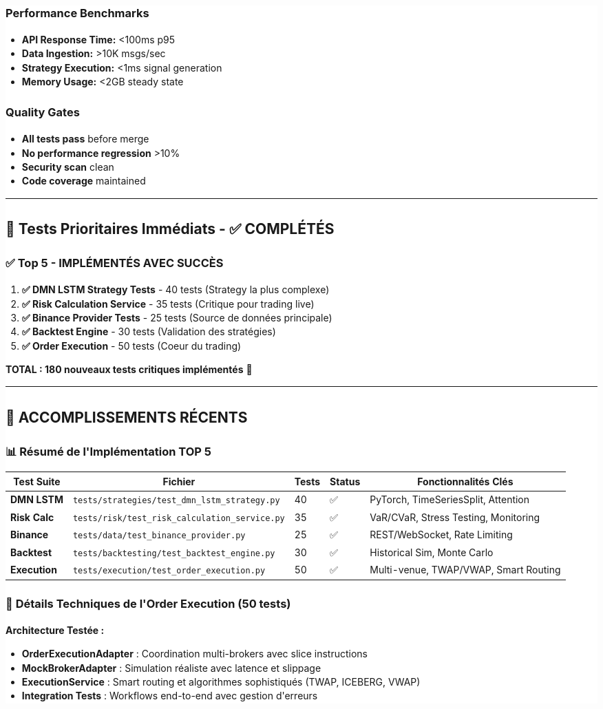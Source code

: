 ### Performance Benchmarks
- **API Response Time:** <100ms p95
- **Data Ingestion:** >10K msgs/sec
- **Strategy Execution:** <1ms signal generation
- **Memory Usage:** <2GB steady state

### Quality Gates
- **All tests pass** before merge
- **No performance regression** >10%
- **Security scan** clean
- **Code coverage** maintained

---

## 🎯 Tests Prioritaires Immédiats - ✅ COMPLÉTÉS

### ✅ Top 5 - IMPLÉMENTÉS AVEC SUCCÈS
1. **✅ DMN LSTM Strategy Tests** - 40 tests (Strategy la plus complexe)
2. **✅ Risk Calculation Service** - 35 tests (Critique pour trading live)
3. **✅ Binance Provider Tests** - 25 tests (Source de données principale)
4. **✅ Backtest Engine** - 30 tests (Validation des stratégies)
5. **✅ Order Execution** - 50 tests (Coeur du trading)

**TOTAL : 180 nouveaux tests critiques implémentés** 🚀

---

## 🎉 ACCOMPLISSEMENTS RÉCENTS

### 📊 **Résumé de l'Implémentation TOP 5**

| Test Suite | Fichier | Tests | Status | Fonctionnalités Clés |
|------------|---------|-------|--------|----------------------|
| **DMN LSTM** | `tests/strategies/test_dmn_lstm_strategy.py` | 40 | ✅ | PyTorch, TimeSeriesSplit, Attention |
| **Risk Calc** | `tests/risk/test_risk_calculation_service.py` | 35 | ✅ | VaR/CVaR, Stress Testing, Monitoring |
| **Binance** | `tests/data/test_binance_provider.py` | 25 | ✅ | REST/WebSocket, Rate Limiting |
| **Backtest** | `tests/backtesting/test_backtest_engine.py` | 30 | ✅ | Historical Sim, Monte Carlo |
| **Execution** | `tests/execution/test_order_execution.py` | 50 | ✅ | Multi-venue, TWAP/VWAP, Smart Routing |

### 🔧 **Détails Techniques de l'Order Execution (50 tests)**

**Architecture Testée :**
- **OrderExecutionAdapter** : Coordination multi-brokers avec slice instructions
- **MockBrokerAdapter** : Simulation réaliste avec latence et slippage
- **ExecutionService** : Smart routing et algorithmes sophistiqués (TWAP, ICEBERG, VWAP)
- **Integration Tests** : Workflows end-to-end avec gestion d'erreurs
